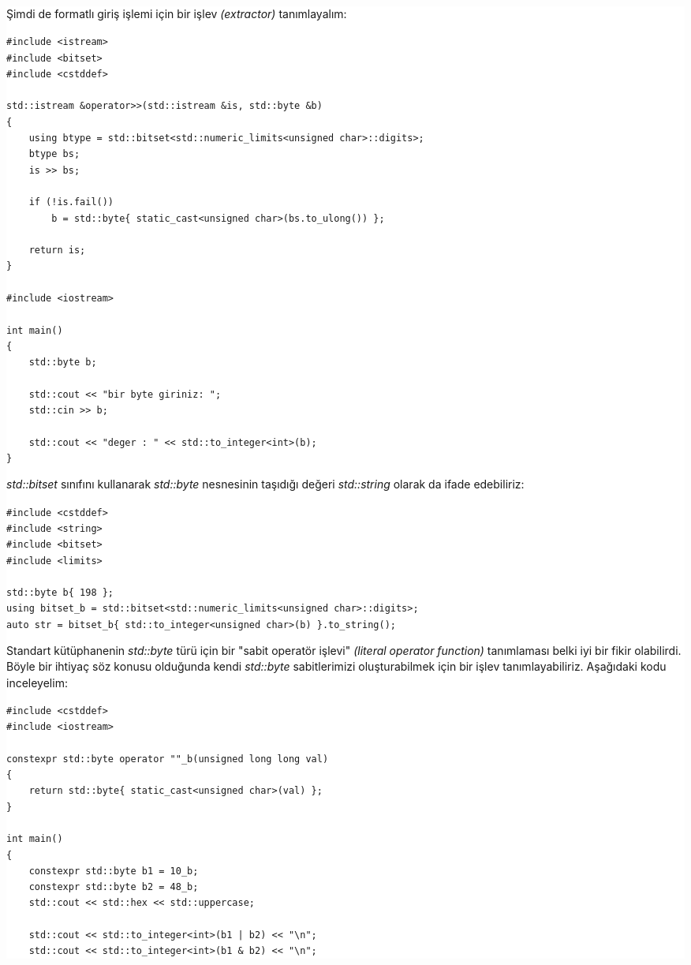 Şimdi de formatlı giriş işlemi için bir işlev _(extractor)_ tanımlayalım:

```
#include <istream>
#include <bitset>
#include <cstddef>

std::istream &operator>>(std::istream &is, std::byte &b)
{
	using btype = std::bitset<std::numeric_limits<unsigned char>::digits>;
	btype bs;
	is >> bs;

	if (!is.fail())
		b = std::byte{ static_cast<unsigned char>(bs.to_ulong()) };

	return is;
}

#include <iostream>

int main()
{
	std::byte b;

	std::cout << "bir byte giriniz: ";
	std::cin >> b;

	std::cout << "deger : " << std::to_integer<int>(b);
}
```
_std::bitset_ sınıfını kullanarak _std::byte_ nesnesinin taşıdığı değeri _std::string_ olarak da ifade edebiliriz:

```
#include <cstddef>
#include <string>
#include <bitset>
#include <limits>

std::byte b{ 198 };
using bitset_b = std::bitset<std::numeric_limits<unsigned char>::digits>;
auto str = bitset_b{ std::to_integer<unsigned char>(b) }.to_string();
```

Standart kütüphanenin _std::byte_ türü için bir "sabit operatör işlevi"  _(literal operator function)_ tanımlaması belki iyi bir fikir olabilirdi. Böyle bir ihtiyaç söz konusu olduğunda kendi _std::byte_ sabitlerimizi oluşturabilmek için bir işlev tanımlayabiliriz. Aşağıdaki kodu inceleyelim:

```
#include <cstddef>
#include <iostream>

constexpr std::byte operator ""_b(unsigned long long val)
{
	return std::byte{ static_cast<unsigned char>(val) };
}

int main()
{
	constexpr std::byte b1 = 10_b;
	constexpr std::byte b2 = 48_b;
	std::cout << std::hex << std::uppercase;

	std::cout << std::to_integer<int>(b1 | b2) << "\n";
	std::cout << std::to_integer<int>(b1 & b2) << "\n";
```
